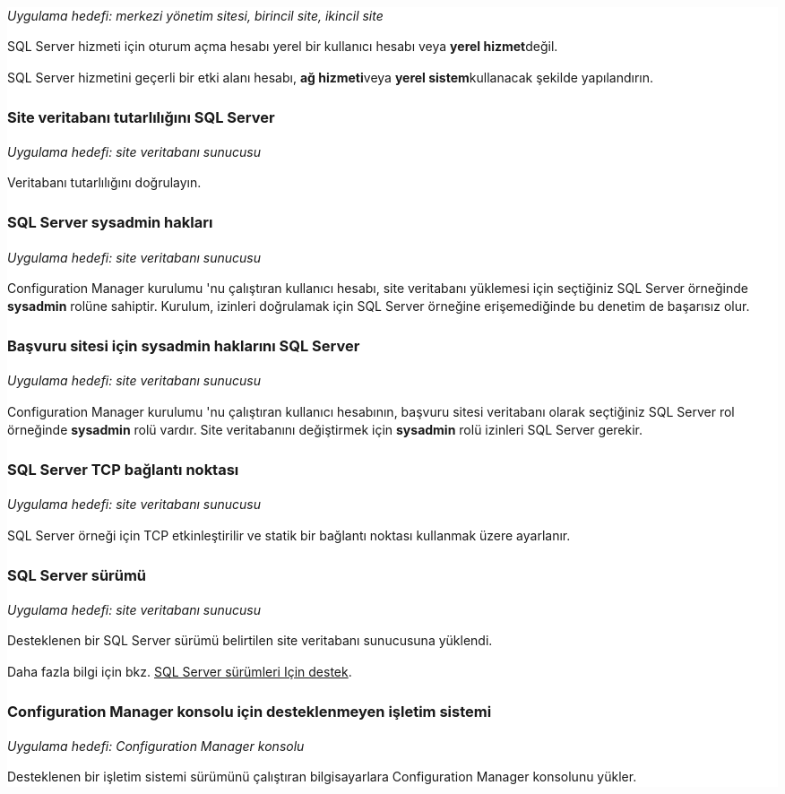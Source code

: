 *Uygulama hedefi: merkezi yönetim sitesi, birincil site, ikincil site*

SQL Server hizmeti için oturum açma hesabı yerel bir kullanıcı hesabı veya **yerel hizmet**değil.

SQL Server hizmetini geçerli bir etki alanı hesabı, **ağ hizmeti**veya **yerel sistem**kullanacak şekilde yapılandırın.

### <a name="sql-server-site-database-consistency"></a>Site veritabanı tutarlılığını SQL Server

*Uygulama hedefi: site veritabanı sunucusu*

Veritabanı tutarlılığını doğrulayın.

### <a name="sql-server-sysadmin-rights"></a>SQL Server sysadmin hakları

*Uygulama hedefi: site veritabanı sunucusu*

Configuration Manager kurulumu 'nu çalıştıran kullanıcı hesabı, site veritabanı yüklemesi için seçtiğiniz SQL Server örneğinde **sysadmin** rolüne sahiptir. Kurulum, izinleri doğrulamak için SQL Server örneğine erişemediğinde bu denetim de başarısız olur.

### <a name="sql-server-sysadmin-rights-for-reference-site"></a>Başvuru sitesi için sysadmin haklarını SQL Server

*Uygulama hedefi: site veritabanı sunucusu*

Configuration Manager kurulumu 'nu çalıştıran kullanıcı hesabının, başvuru sitesi veritabanı olarak seçtiğiniz SQL Server rol örneğinde **sysadmin** rolü vardır. Site veritabanını değiştirmek için **sysadmin** rolü izinleri SQL Server gerekir.

### <a name="sql-server-tcp-port"></a>SQL Server TCP bağlantı noktası

*Uygulama hedefi: site veritabanı sunucusu*

SQL Server örneği için TCP etkinleştirilir ve statik bir bağlantı noktası kullanmak üzere ayarlanır.

### <a name="sql-server-version"></a>SQL Server sürümü

*Uygulama hedefi: site veritabanı sunucusu*

Desteklenen bir SQL Server sürümü belirtilen site veritabanı sunucusuna yüklendi.

Daha fazla bilgi için bkz. [SQL Server sürümleri Için destek](../../../plan-design/configs/support-for-sql-server-versions.md).

### <a name="unsupported-os-for-configuration-manager-console"></a>Configuration Manager konsolu için desteklenmeyen işletim sistemi

*Uygulama hedefi: Configuration Manager konsolu*

Desteklenen bir işletim sistemi sürümünü çalıştıran bilgisayarlara Configuration Manager konsolunu yükler.
